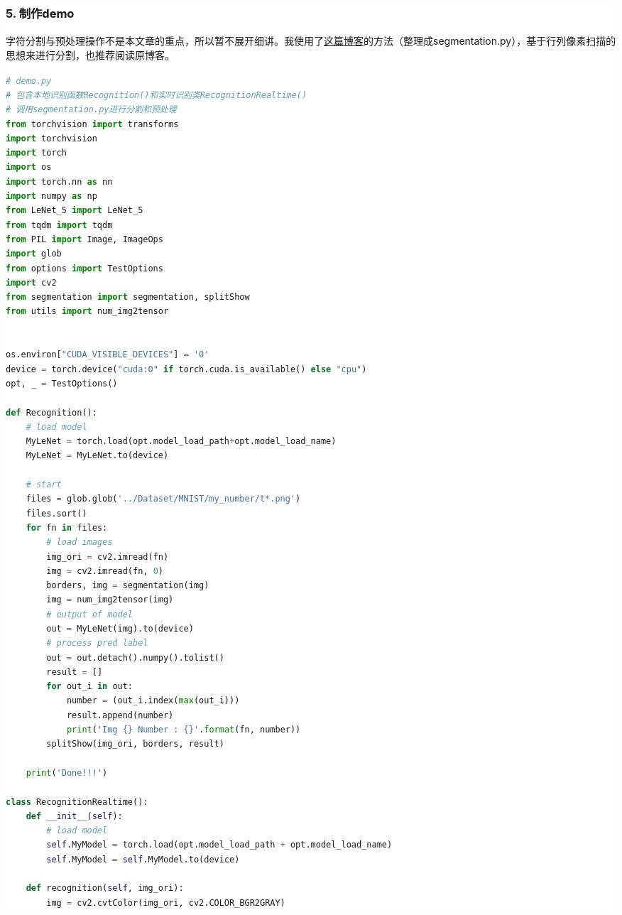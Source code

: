 ### 5. 制作demo

字符分割与预处理操作不是本文章的重点，所以暂不展开细讲。我使用了[这篇博客](https://blog.csdn.net/qq8993174/article/details/89081859)的方法（整理成segmentation.py），基于行列像素扫描的思想来进行分割，也推荐阅读原博客。

```python
# demo.py
# 包含本地识别函数Recognition()和实时识别类RecognitionRealtime()
# 调用segmentation.py进行分割和预处理
from torchvision import transforms
import torchvision
import torch
import os
import torch.nn as nn
import numpy as np
from LeNet_5 import LeNet_5
from tqdm import tqdm
from PIL import Image, ImageOps
import glob
from options import TestOptions
import cv2
from segmentation import segmentation, splitShow
from utils import num_img2tensor


os.environ["CUDA_VISIBLE_DEVICES"] = '0'
device = torch.device("cuda:0" if torch.cuda.is_available() else "cpu")
opt, _ = TestOptions()

def Recognition():
    # load model
    MyLeNet = torch.load(opt.model_load_path+opt.model_load_name)
    MyLeNet = MyLeNet.to(device)

    # start
    files = glob.glob('../Dataset/MNIST/my_number/t*.png')
    files.sort()
    for fn in files:
        # load images
        img_ori = cv2.imread(fn)
        img = cv2.imread(fn, 0)
        borders, img = segmentation(img)
        img = num_img2tensor(img)
        # output of model
        out = MyLeNet(img).to(device)
        # process pred label
        out = out.detach().numpy().tolist()
        result = []
        for out_i in out:
            number = (out_i.index(max(out_i)))
            result.append(number)
            print('Img {} Number : {}'.format(fn, number))
        splitShow(img_ori, borders, result)

    print('Done!!!')

class RecognitionRealtime():
    def __init__(self):
        # load model
        self.MyModel = torch.load(opt.model_load_path + opt.model_load_name)
        self.MyModel = self.MyModel.to(device)

    def recognition(self, img_ori):
        img = cv2.cvtColor(img_ori, cv2.COLOR_BGR2GRAY)
```